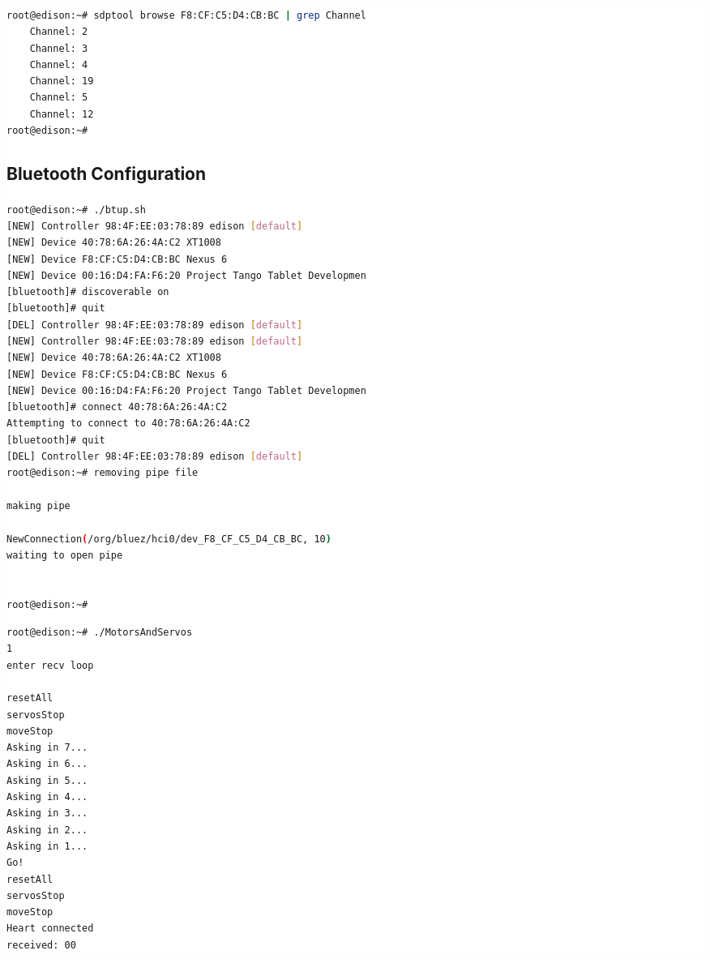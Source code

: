 
```sh
root@edison:~# sdptool browse F8:CF:C5:D4:CB:BC | grep Channel
    Channel: 2
    Channel: 3
    Channel: 4
    Channel: 19
    Channel: 5
    Channel: 12
root@edison:~# 
```



## Bluetooth Configuration

```sh
root@edison:~# ./btup.sh 
[NEW] Controller 98:4F:EE:03:78:89 edison [default]
[NEW] Device 40:78:6A:26:4A:C2 XT1008
[NEW] Device F8:CF:C5:D4:CB:BC Nexus 6
[NEW] Device 00:16:D4:FA:F6:20 Project Tango Tablet Developmen
[bluetooth]# discoverable on
[bluetooth]# quit
[DEL] Controller 98:4F:EE:03:78:89 edison [default]
[NEW] Controller 98:4F:EE:03:78:89 edison [default]
[NEW] Device 40:78:6A:26:4A:C2 XT1008
[NEW] Device F8:CF:C5:D4:CB:BC Nexus 6
[NEW] Device 00:16:D4:FA:F6:20 Project Tango Tablet Developmen
[bluetooth]# connect 40:78:6A:26:4A:C2
Attempting to connect to 40:78:6A:26:4A:C2
[bluetooth]# quit
[DEL] Controller 98:4F:EE:03:78:89 edison [default]
root@edison:~# removing pipe file

making pipe

NewConnection(/org/bluez/hci0/dev_F8_CF_C5_D4_CB_BC, 10)
waiting to open pipe


root@edison:~# 
```

```
root@edison:~# ./MotorsAndServos 
1
enter recv loop

resetAll
servosStop
moveStop
Asking in 7... 
Asking in 6... 
Asking in 5... 
Asking in 4... 
Asking in 3... 
Asking in 2... 
Asking in 1... 
Go!
resetAll
servosStop
moveStop
Heart connected 
received: 00
```

